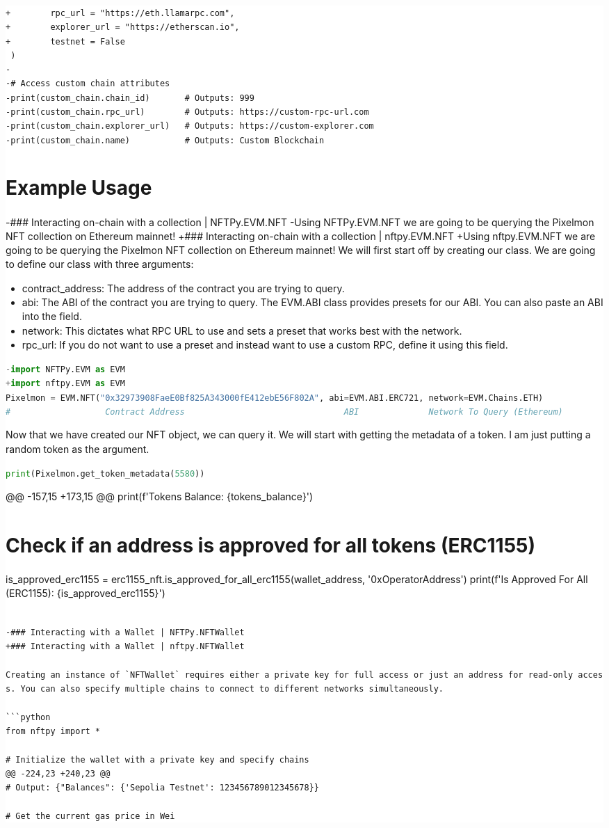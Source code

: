 ```
+        rpc_url = "https://eth.llamarpc.com",
+        explorer_url = "https://etherscan.io",
+        testnet = False
 )
-
-# Access custom chain attributes
-print(custom_chain.chain_id)       # Outputs: 999
-print(custom_chain.rpc_url)        # Outputs: https://custom-rpc-url.com
-print(custom_chain.explorer_url)   # Outputs: https://custom-explorer.com
-print(custom_chain.name)           # Outputs: Custom Blockchain
 ```
 
 # Example Usage
-### Interacting on-chain with a collection | NFTPy.EVM.NFT
-Using NFTPy.EVM.NFT we are going to be querying the Pixelmon NFT collection on Ethereum mainnet!
+### Interacting on-chain with a collection | nftpy.EVM.NFT
+Using nftpy.EVM.NFT we are going to be querying the Pixelmon NFT collection on Ethereum mainnet!
 We will first start off by creating our class. We are going to define our class with three arguments:
 - contract_address: The address of the contract you are trying to query.
 - abi: The ABI of the contract you are trying to query. The EVM.ABI class provides presets for our ABI. You can also paste an ABI into the field.
 - network: This dictates what RPC URL to use and sets a preset that works best with the network.
 - rpc_url: If you do not want to use a preset and instead want to use a custom RPC, define it using this field.
 
 ```python
-import NFTPy.EVM as EVM
+import nftpy.EVM as EVM
 Pixelmon = EVM.NFT("0x32973908FaeE0Bf825A343000fE412ebE56F802A", abi=EVM.ABI.ERC721, network=EVM.Chains.ETH)
 #                   Contract Address                                ABI              Network To Query (Ethereum)
 ```
 Now that we have created our NFT object, we can query it. We will start with getting the metadata of a token. I am just putting a random token as the argument.
 ```python
 print(Pixelmon.get_token_metadata(5580))
 ```
@@ -157,15 +173,15 @@
 print(f'Tokens Balance: {tokens_balance}')
 
 # Check if an address is approved for all tokens (ERC1155)
 is_approved_erc1155 = erc1155_nft.is_approved_for_all_erc1155(wallet_address, '0xOperatorAddress')
 print(f'Is Approved For All (ERC1155): {is_approved_erc1155}')
 ```
 
-### Interacting with a Wallet | NFTPy.NFTWallet
+### Interacting with a Wallet | nftpy.NFTWallet
 
 Creating an instance of `NFTWallet` requires either a private key for full access or just an address for read-only access. You can also specify multiple chains to connect to different networks simultaneously.
 
 ```python
 from nftpy import *
 
 # Initialize the wallet with a private key and specify chains
@@ -224,23 +240,23 @@
 # Output: {"Balances": {'Sepolia Testnet': 123456789012345678}}
 
 # Get the current gas price in Wei
 ```